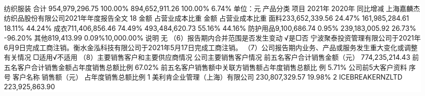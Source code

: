 纺织服装
合计
954,979,296.75
100.00%
894,652,911.26
100.00%
6.74%
单位：元
产品分类
项目
2021年
2020年
同比增减
上海嘉麟杰纺织品股份有限公司2021年年度报告全文
18
金额
占营业成本比重
金额
占营业成本比重
面料233,652,339.56
24.47%
161,985,284.61
18.11%
44.24%
成衣711,406,856.46
74.49%
493,484,620.73
55.16%
44.16%
防护用品9,100,686.74
0.95%
239,183,005.92
26.73%
-96.20%
其他819,413.99
0.09%10,000.00%
说明
无
（6）报告期内合并范围是否发生变动
√是□否
宁波聚泰投资管理有限公司于2021年6月9日完成工商注销。衡水金泓科技有限公司于2021年5月17日完成工商注销。
（7）公司报告期内业务、产品或服务发生重大变化或调整有关情况
□适用√不适用
（8）主要销售客户和主要供应商情况
公司主要销售客户情况
前五名客户合计销售金额（元）
774,235,214.43
前五名客户合计销售金额占年度销售总额比例
67.02%
前五名客户销售额中关联方销售额占年度销售总额比
例
5.71%
公司前5大客户资料
序号
客户名称
销售额（元）
占年度销售总额比例
1
美利肯企业管理（上海）有限公司
230,807,329.57
19.98%
2
ICEBREAKERNZLTD
223,925,863.90